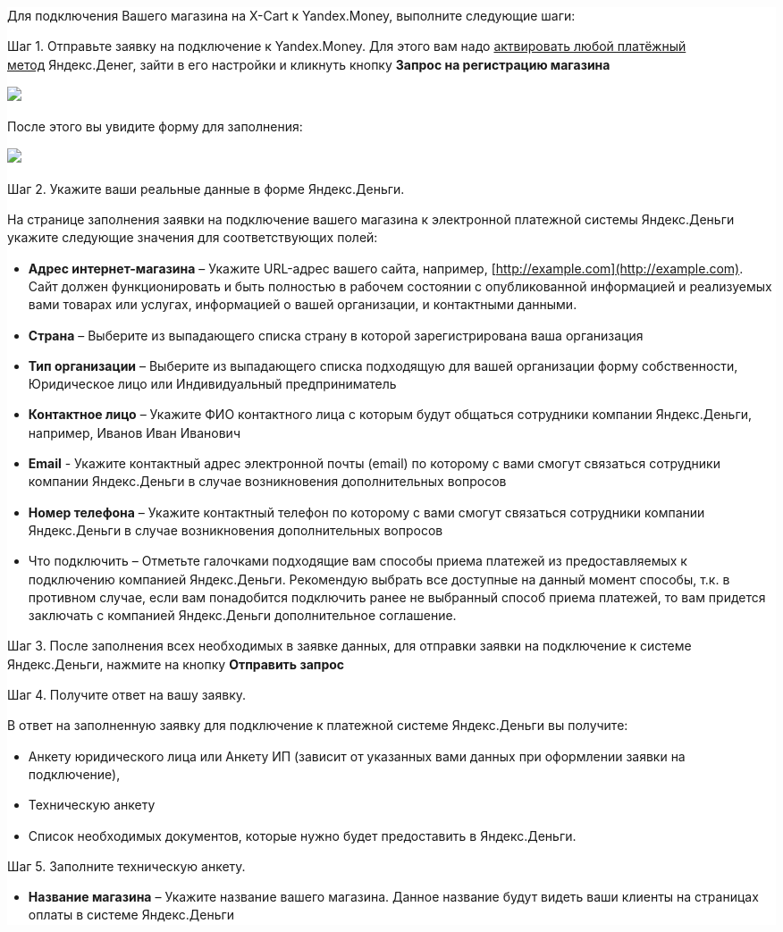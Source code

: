 Для подключения Вашего магазина на X-Cart к Yandex.Money, выполните следующие шаги:

Шаг 1\. Отправьте заявку на подключение к Yandex.Money. Для этого вам надо [актвировать любой платёжный метод](#yandexmoney-2) Яндекс.Денег, зайти в его настройки и кликнуть кнопку **Запрос на регистрацию магазина**

![]({{site.baseurl}}/attachments/8224770/8355853.png)

После этого вы увидите форму для заполнения:

![]({{site.baseurl}}/attachments/8224770/8355854.png)

Шаг 2\. Укажите ваши реальные данные в форме Яндекс.Деньги.

На странице заполнения заявки на подключение вашего магазина к электронной платежной системы Яндекс.Деньги укажите следующие значения для соответствующих полей:

*   **Адрес интернет-магазина** – Укажите URL-адрес вашего сайта, например, [http://example.com](http://example.com). Сайт должен функционировать и быть полностью в рабочем состоянии с опубликованной информацией и реализуемых вами товарах или услугах, информацией о вашей организации, и контактными данными.

*   **Страна** – Выберите из выпадающего списка страну в которой зарегистрирована ваша организация

*   **Тип организации** – Выберите из выпадающего списка подходящую для вашей организации форму собственности, Юридическое лицо или Индивидуальный предприниматель

*   **Контактное лицо** – Укажите ФИО контактного лица с которым будут общаться сотрудники компании Яндекс.Деньги, например, Иванов Иван Иванович

*   **Email** - Укажите контактный адрес электронной почты (email) по которому с вами смогут связаться сотрудники компании Яндекс.Деньги в случае возникновения дополнительных вопросов

*   **Номер телефона** – Укажите контактный телефон по которому с вами смогут связаться сотрудники компании Яндекс.Деньги в случае возникновения дополнительных вопросов

*   Что подключить – Отметьте галочками подходящие вам способы приема платежей из предоставляемых к подключению компанией Яндекс.Деньги. Рекомендую выбрать все доступные на данный момент способы, т.к. в противном случае, если вам понадобится подключить ранее не выбранный способ приема платежей, то вам придется заключать с компанией Яндекс.Деньги дополнительное соглашение.

Шаг 3\. После заполнения всех необходимых в заявке данных, для отправки заявки на подключение к системе Яндекс.Деньги, нажмите на кнопку **Отправить запрос**

Шаг 4\. Получите ответ на вашу заявку.

В ответ на заполненную заявку для подключение к платежной системе Яндекс.Деньги вы получите:

*   Анкету юридического лица или Анкету ИП (зависит от указанных вами данных при оформлении заявки на подключение),

*   Техническую анкету

*   Список необходимых документов, которые нужно будет предоставить в Яндекс.Деньги.

Шаг 5\. Заполните техническую анкету.

*   **Название магазина** – Укажите название вашего магазина. Данное название будут видеть ваши клиенты на страницах оплаты в системе Яндекс.Деньги
